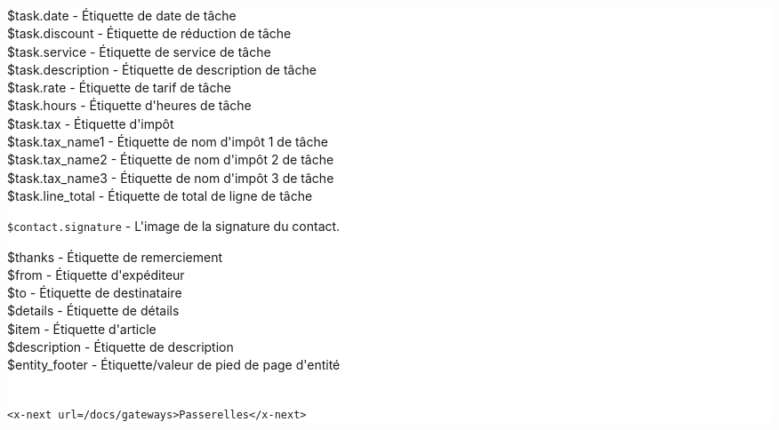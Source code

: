 $task.date - Étiquette de date de tâche  
$task.discount - Étiquette de réduction de tâche  
$task.service - Étiquette de service de tâche  
$task.description - Étiquette de description de tâche  
$task.rate - Étiquette de tarif de tâche  
$task.hours - Étiquette d'heures de tâche  
$task.tax - Étiquette d'impôt  
$task.tax_name1 - Étiquette de nom d'impôt 1 de tâche  
$task.tax_name2 - Étiquette de nom d'impôt 2 de tâche  
$task.tax_name3 - Étiquette de nom d'impôt 3 de tâche  
$task.line_total - Étiquette de total de ligne de tâche

`$contact.signature` - L'image de la signature du contact.

$thanks - Étiquette de remerciement  
$from - Étiquette d'expéditeur  
$to - Étiquette de destinataire  
$details - Étiquette de détails  
$item - Étiquette d'article  
$description - Étiquette de description  
$entity_footer - Étiquette/valeur de pied de page d'entité  
```

<x-next url=/docs/gateways>Passerelles</x-next>